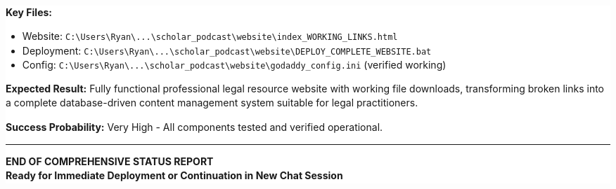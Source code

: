 **Key Files:**
- Website: `C:\Users\Ryan\...\scholar_podcast\website\index_WORKING_LINKS.html`
- Deployment: `C:\Users\Ryan\...\scholar_podcast\website\DEPLOY_COMPLETE_WEBSITE.bat`
- Config: `C:\Users\Ryan\...\scholar_podcast\website\godaddy_config.ini` (verified working)

**Expected Result:** 
Fully functional professional legal resource website with working file downloads, transforming broken links into a complete database-driven content management system suitable for legal practitioners.

**Success Probability:** Very High - All components tested and verified operational.

---

**END OF COMPREHENSIVE STATUS REPORT**  
**Ready for Immediate Deployment or Continuation in New Chat Session**